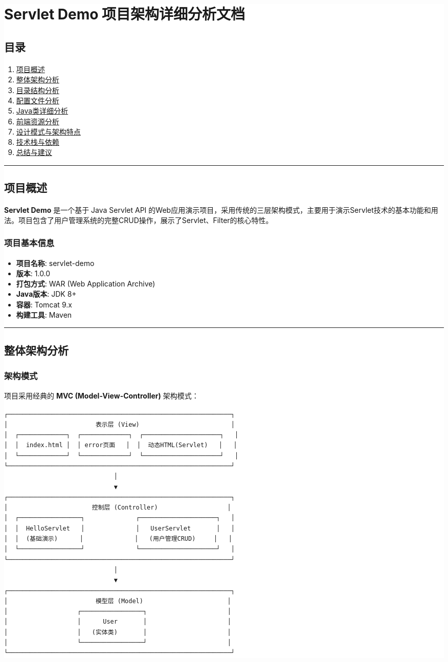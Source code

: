 # Servlet Demo 项目架构详细分析文档

## 目录
1. [项目概述](#项目概述)
2. [整体架构分析](#整体架构分析)
3. [目录结构分析](#目录结构分析)
4. [配置文件分析](#配置文件分析)
5. [Java类详细分析](#java类详细分析)
6. [前端资源分析](#前端资源分析)
7. [设计模式与架构特点](#设计模式与架构特点)
8. [技术栈与依赖](#技术栈与依赖)
9. [总结与建议](#总结与建议)

---

## 项目概述

**Servlet Demo** 是一个基于 Java Servlet API 的Web应用演示项目，采用传统的三层架构模式，主要用于演示Servlet技术的基本功能和用法。项目包含了用户管理系统的完整CRUD操作，展示了Servlet、Filter的核心特性。

### 项目基本信息
- **项目名称**: servlet-demo
- **版本**: 1.0.0
- **打包方式**: WAR (Web Application Archive)
- **Java版本**: JDK 8+
- **容器**: Tomcat 9.x
- **构建工具**: Maven

---

## 整体架构分析

### 架构模式
项目采用经典的 **MVC (Model-View-Controller)** 架构模式：

```
┌─────────────────────────────────────────────────────────────┐
│                        表示层 (View)                         │
│  ┌─────────────┐  ┌─────────────┐  ┌─────────────────────┐   │
│  │  index.html │  │ error页面   │  │  动态HTML(Servlet)   │   │
│  └─────────────┘  └─────────────┘  └─────────────────────┘   │
└─────────────────────────────────────────────────────────────┘
                              │
                              ▼
┌─────────────────────────────────────────────────────────────┐
│                       控制层 (Controller)                   │
│  ┌─────────────────┐              ┌─────────────────────┐   │
│  │  HelloServlet   │              │   UserServlet       │   │
│  │  (基础演示)      │              │   (用户管理CRUD)     │   │
│  └─────────────────┘              └─────────────────────┘   │
└─────────────────────────────────────────────────────────────┘
                              │
                              ▼
┌─────────────────────────────────────────────────────────────┐
│                        模型层 (Model)                       │
│                   ┌─────────────────┐                      │
│                   │      User       │                      │
│                   │   (实体类)       │                      │
│                   └─────────────────┘                      │
└─────────────────────────────────────────────────────────────┘
```
